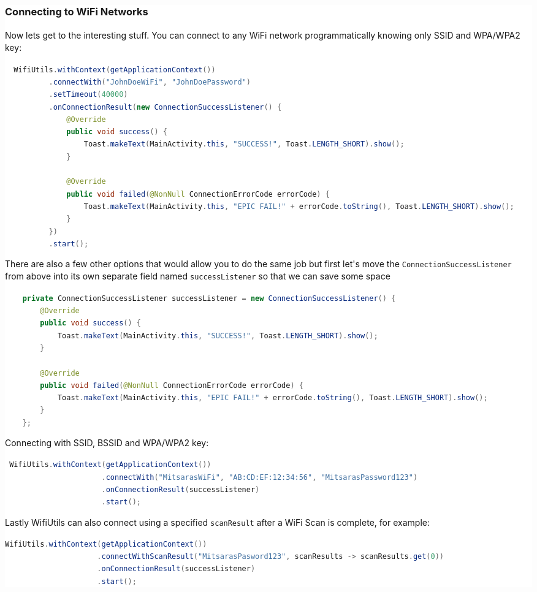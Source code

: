 ### Connecting to WiFi Networks
Now lets get to the interesting stuff. You can connect to any WiFi network programmatically knowing only SSID and WPA/WPA2 key: 

```java
  WifiUtils.withContext(getApplicationContext())
          .connectWith("JohnDoeWiFi", "JohnDoePassword")
          .setTimeout(40000)
          .onConnectionResult(new ConnectionSuccessListener() {
              @Override
              public void success() {
                  Toast.makeText(MainActivity.this, "SUCCESS!", Toast.LENGTH_SHORT).show();
              }

              @Override
              public void failed(@NonNull ConnectionErrorCode errorCode) {
                  Toast.makeText(MainActivity.this, "EPIC FAIL!" + errorCode.toString(), Toast.LENGTH_SHORT).show();
              }
          })
          .start();
```

There are also a few other options that would allow you to do the same job but first 
let's move the `ConnectionSuccessListener` from above into its own separate field named `successListener` so that we can save some space

```java
    private ConnectionSuccessListener successListener = new ConnectionSuccessListener() {
        @Override
        public void success() {
            Toast.makeText(MainActivity.this, "SUCCESS!", Toast.LENGTH_SHORT).show();
        }

        @Override
        public void failed(@NonNull ConnectionErrorCode errorCode) {
            Toast.makeText(MainActivity.this, "EPIC FAIL!" + errorCode.toString(), Toast.LENGTH_SHORT).show();
        }
    };
```

Connecting with SSID, BSSID and WPA/WPA2 key: 

```java
 WifiUtils.withContext(getApplicationContext())
                      .connectWith("MitsarasWiFi", "AB:CD:EF:12:34:56", "MitsarasPassword123")
                      .onConnectionResult(successListener)
                      .start();
```

Lastly WifiUtils can also connect using a specified `scanResult` after a WiFi Scan is complete, for example:

```java
WifiUtils.withContext(getApplicationContext())
                     .connectWithScanResult("MitsarasPasword123", scanResults -> scanResults.get(0))
                     .onConnectionResult(successListener)
                     .start();
```
